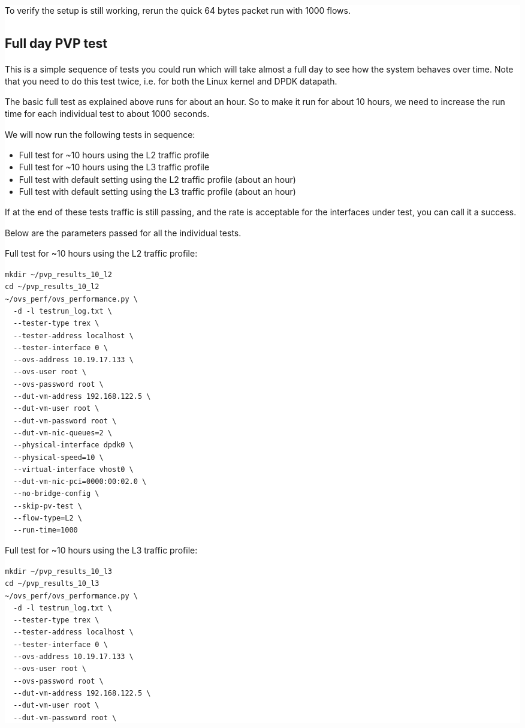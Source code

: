 To verify the setup is still working, rerun the quick 64 bytes packet run with 1000 flows.



## Full day PVP test

This is a simple sequence of tests you could run which will take almost a full
day to see how the system behaves over time. Note that you need to do this test
twice, i.e. for both the Linux kernel and DPDK datapath.

The basic full test as explained above runs for about an hour. So to make it
run for about 10 hours, we need to increase the run time for each individual
test to about 1000 seconds.

We will now run the following tests in sequence:

* Full test for ~10 hours using the L2 traffic profile
* Full test for ~10 hours using the L3 traffic profile
* Full test with default setting using the L2 traffic profile (about an hour)
* Full test with default setting using the L3 traffic profile (about an hour)

If at the end of these tests traffic is still passing, and the rate is
acceptable for the interfaces under test, you can call it a success.


Below are the parameters passed for all the individual tests.

Full test for ~10 hours using the L2 traffic profile:

```
mkdir ~/pvp_results_10_l2
cd ~/pvp_results_10_l2
~/ovs_perf/ovs_performance.py \
  -d -l testrun_log.txt \
  --tester-type trex \
  --tester-address localhost \
  --tester-interface 0 \
  --ovs-address 10.19.17.133 \
  --ovs-user root \
  --ovs-password root \
  --dut-vm-address 192.168.122.5 \
  --dut-vm-user root \
  --dut-vm-password root \
  --dut-vm-nic-queues=2 \
  --physical-interface dpdk0 \
  --physical-speed=10 \
  --virtual-interface vhost0 \
  --dut-vm-nic-pci=0000:00:02.0 \
  --no-bridge-config \
  --skip-pv-test \
  --flow-type=L2 \
  --run-time=1000
```

Full test for ~10 hours using the L3 traffic profile:
```
mkdir ~/pvp_results_10_l3
cd ~/pvp_results_10_l3
~/ovs_perf/ovs_performance.py \
  -d -l testrun_log.txt \
  --tester-type trex \
  --tester-address localhost \
  --tester-interface 0 \
  --ovs-address 10.19.17.133 \
  --ovs-user root \
  --ovs-password root \
  --dut-vm-address 192.168.122.5 \
  --dut-vm-user root \
  --dut-vm-password root \
```